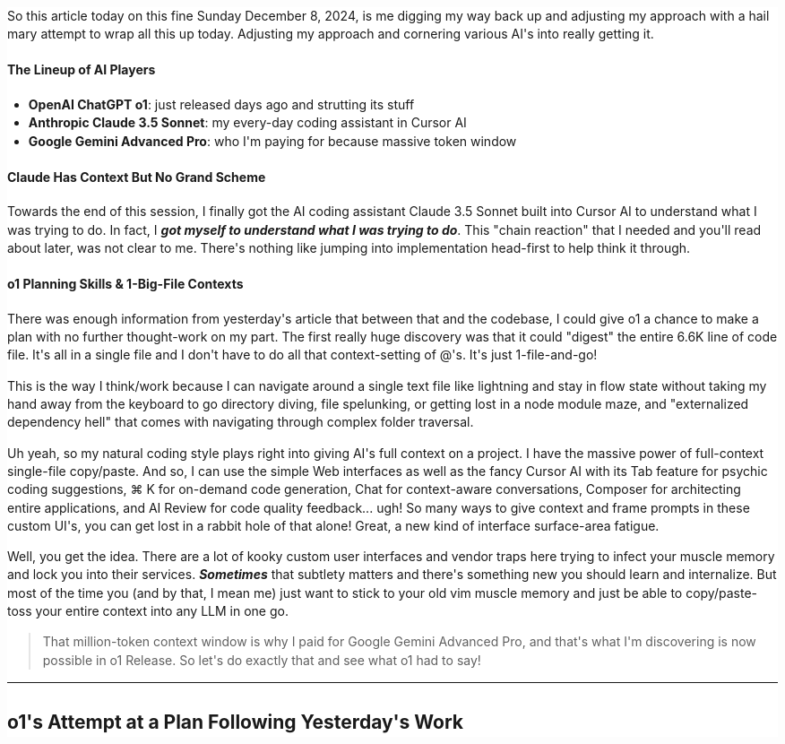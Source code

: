 So this article today on this fine Sunday December 8, 2024, is me digging my way
back up and adjusting my approach with a hail mary attempt to wrap all this up
today. Adjusting my approach and cornering various AI's into really getting it.

#### The Lineup of AI Players

- **OpenAI ChatGPT o1**: just released days ago and strutting its stuff
- **Anthropic Claude 3.5 Sonnet**: my every-day coding assistant in Cursor AI
- **Google Gemini Advanced Pro**: who I'm paying for because massive token window

#### Claude Has Context But No Grand Scheme

Towards the end of this session, I finally got the AI coding assistant Claude
3.5 Sonnet built into Cursor AI to understand what I was trying to do. In fact,
I ***got myself to understand what I was trying to do***. This "chain reaction"
that I needed and you'll read about later, was not clear to me. There's nothing
like jumping into implementation head-first to help think it through.

#### o1 Planning Skills & 1-Big-File Contexts

There was enough information from yesterday's article that between that and the
codebase, I could give o1 a chance to make a plan with no further thought-work
on my part. The first really huge discovery was that it could "digest" the
entire 6.6K line of code file. It's all in a single file and I don't have to do
all that context-setting of @'s. It's just 1-file-and-go! 

This is the way I think/work because I can navigate around a single text file
like lightning and stay in flow state without taking my hand away from the
keyboard to go directory diving, file spelunking, or getting lost in a node
module maze, and "externalized dependency hell" that comes with navigating
through complex folder traversal.

Uh yeah, so my natural coding style plays right into giving AI's full context on
a project. I have the massive power of full-context single-file copy/paste. And
so, I can use the simple Web interfaces as well as the fancy Cursor AI with its
Tab feature for psychic coding suggestions, ⌘ K for on-demand code generation,
Chat for context-aware conversations, Composer for architecting entire
applications, and AI Review for code quality feedback... ugh! So many ways to
give context and frame prompts in these custom UI's, you can get lost in a
rabbit hole of that alone! Great, a new kind of interface surface-area fatigue.

Well, you get the idea. There are a lot of kooky custom user interfaces and
vendor traps here trying to infect your muscle memory and lock you into their
services. ***Sometimes*** that subtlety matters and there's something new you
should learn and internalize. But most of the time you (and by that, I mean me)
just want to stick to your old vim muscle memory and just be able to
copy/paste-toss your entire context into any LLM in one go. 

> That million-token context window is why I paid for Google Gemini Advanced
> Pro, and that's what I'm discovering is now possible in o1 Release. So let's
> do exactly that and see what o1 had to say!

---

## o1's Attempt at a Plan Following Yesterday's Work
